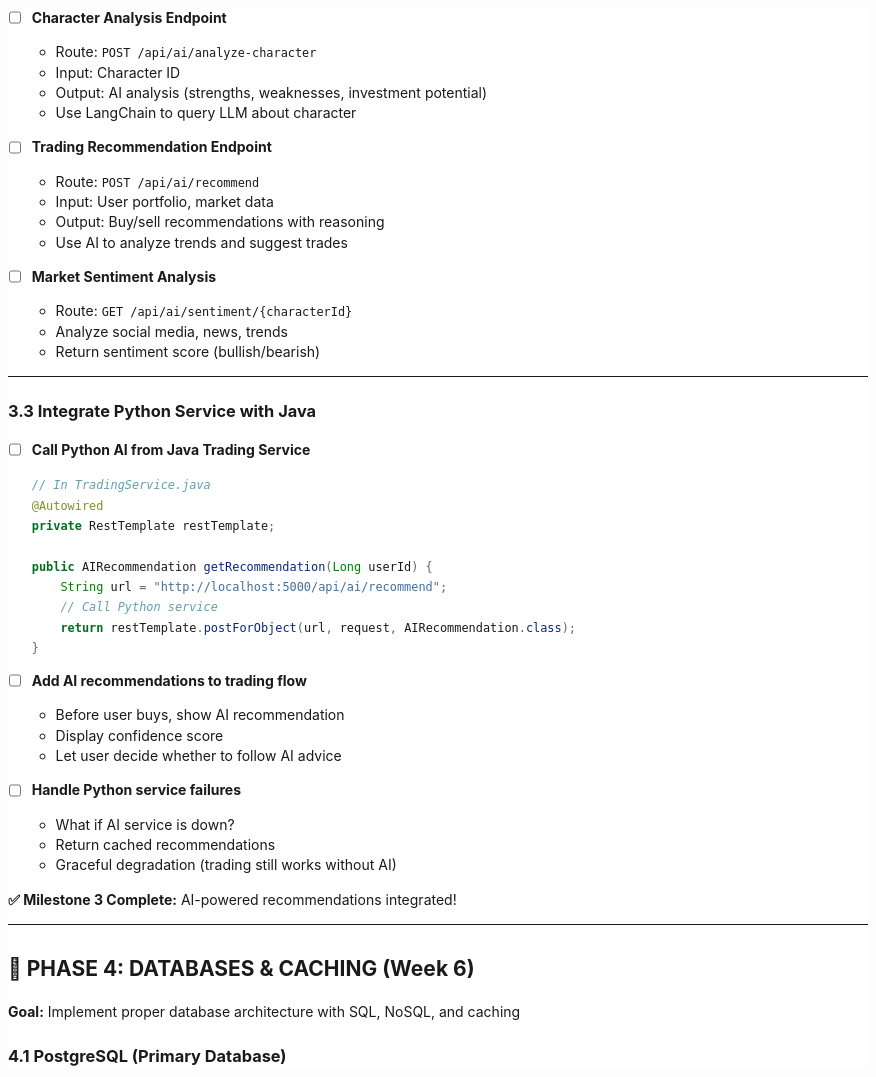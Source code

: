 - [ ] **Character Analysis Endpoint**
  - Route: `POST /api/ai/analyze-character`
  - Input: Character ID
  - Output: AI analysis (strengths, weaknesses, investment potential)
  - Use LangChain to query LLM about character

- [ ] **Trading Recommendation Endpoint**
  - Route: `POST /api/ai/recommend`
  - Input: User portfolio, market data
  - Output: Buy/sell recommendations with reasoning
  - Use AI to analyze trends and suggest trades

- [ ] **Market Sentiment Analysis**
  - Route: `GET /api/ai/sentiment/{characterId}`
  - Analyze social media, news, trends
  - Return sentiment score (bullish/bearish)

---

### **3.3 Integrate Python Service with Java**

- [ ] **Call Python AI from Java Trading Service**
  ```java
  // In TradingService.java
  @Autowired
  private RestTemplate restTemplate;

  public AIRecommendation getRecommendation(Long userId) {
      String url = "http://localhost:5000/api/ai/recommend";
      // Call Python service
      return restTemplate.postForObject(url, request, AIRecommendation.class);
  }
  ```

- [ ] **Add AI recommendations to trading flow**
  - Before user buys, show AI recommendation
  - Display confidence score
  - Let user decide whether to follow AI advice

- [ ] **Handle Python service failures**
  - What if AI service is down?
  - Return cached recommendations
  - Graceful degradation (trading still works without AI)

**✅ Milestone 3 Complete:** AI-powered recommendations integrated!

---

## 🎯 **PHASE 4: DATABASES & CACHING (Week 6)**

**Goal:** Implement proper database architecture with SQL, NoSQL, and caching

### **4.1 PostgreSQL (Primary Database)**
